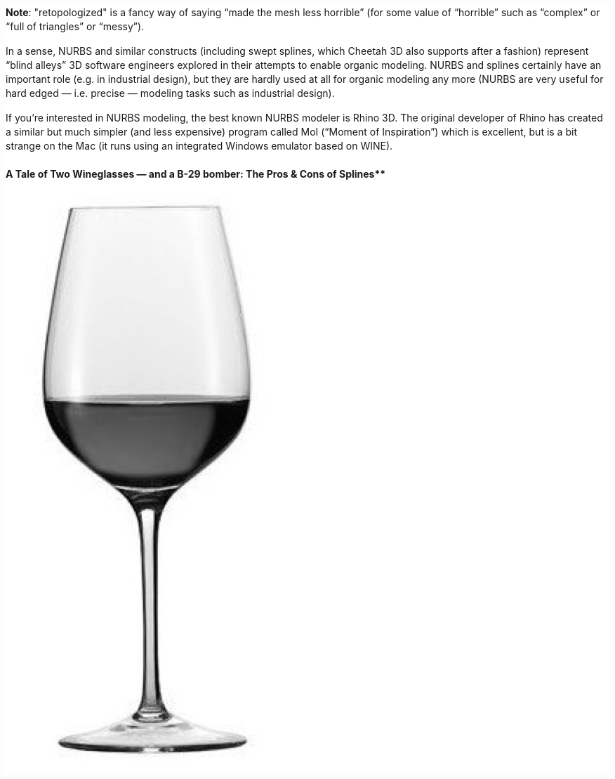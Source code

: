 **Note**: "retopologized" is a fancy way of saying “made the mesh less horrible” (for some value of “horrible” such as “complex” or “full of triangles” or “messy”).

In a sense, NURBS and similar constructs (including swept splines, which Cheetah 3D also supports after a fashion) represent “blind alleys” 3D software engineers explored in their attempts to enable organic modeling. NURBS and splines certainly have an important role (e.g. in industrial design), but they are hardly used at all for organic modeling any more (NURBS are very useful for hard edged — i.e. precise — modeling tasks such as industrial design).

If you’re interested in NURBS modeling, the best known NURBS modeler is Rhino 3D. The original developer of Rhino has created a similar but much simpler (and less expensive) program called MoI (“Moment of Inspiration”) which is excellent, but is a bit strange on the Mac (it runs using an integrated Windows emulator based on WINE).

#### A Tale of Two Wineglasses — and a B-29 bomber: The Pros & Cons of Splines** 

![](pastedGraphic-121.jpg)
